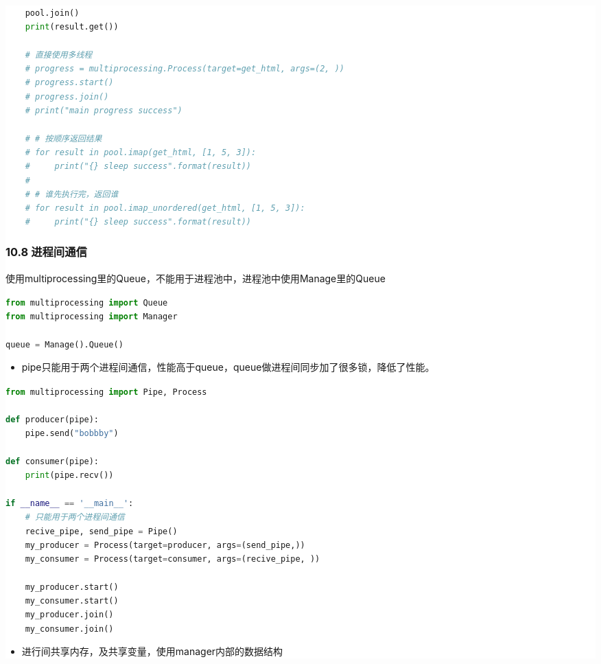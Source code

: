 ```python
    pool.join()
    print(result.get())

    # 直接使用多线程
    # progress = multiprocessing.Process(target=get_html, args=(2, ))
    # progress.start()
    # progress.join()
    # print("main progress success")

    # # 按顺序返回结果
    # for result in pool.imap(get_html, [1, 5, 3]):
    #     print("{} sleep success".format(result))
    #
    # # 谁先执行完，返回谁
    # for result in pool.imap_unordered(get_html, [1, 5, 3]):
    #     print("{} sleep success".format(result))
```

### 10.8 进程间通信

使用multiprocessing里的Queue，不能用于进程池中，进程池中使用Manage里的Queue

```python
from multiprocessing import Queue
from multiprocessing import Manager

queue = Manage().Queue()
```

* pipe只能用于两个进程间通信，性能高于queue，queue做进程间同步加了很多锁，降低了性能。

```python
from multiprocessing import Pipe, Process

def producer(pipe):
    pipe.send("bobbby")

def consumer(pipe):
    print(pipe.recv())

if __name__ == '__main__':
    # 只能用于两个进程间通信
    recive_pipe, send_pipe = Pipe()
    my_producer = Process(target=producer, args=(send_pipe,))
    my_consumer = Process(target=consumer, args=(recive_pipe, ))

    my_producer.start()
    my_consumer.start()
    my_producer.join()
    my_consumer.join()
```

* 进行间共享内存，及共享变量，使用manager内部的数据结构
